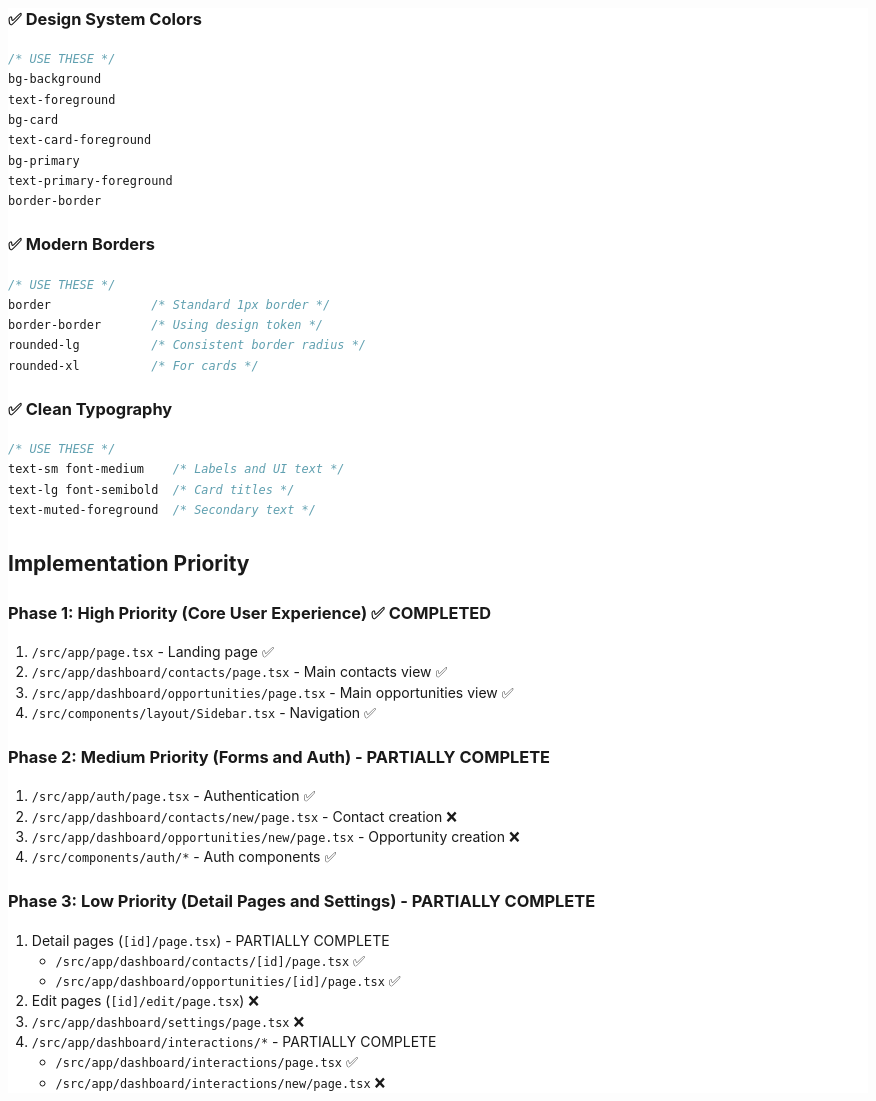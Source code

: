 ### ✅ Design System Colors
```css
/* USE THESE */
bg-background
text-foreground
bg-card
text-card-foreground
bg-primary
text-primary-foreground
border-border
```

### ✅ Modern Borders
```css
/* USE THESE */
border              /* Standard 1px border */
border-border       /* Using design token */
rounded-lg          /* Consistent border radius */
rounded-xl          /* For cards */
```

### ✅ Clean Typography
```css
/* USE THESE */
text-sm font-medium    /* Labels and UI text */
text-lg font-semibold  /* Card titles */
text-muted-foreground  /* Secondary text */
```

## Implementation Priority

### Phase 1: High Priority (Core User Experience) ✅ COMPLETED
1. `/src/app/page.tsx` - Landing page ✅
2. `/src/app/dashboard/contacts/page.tsx` - Main contacts view ✅
3. `/src/app/dashboard/opportunities/page.tsx` - Main opportunities view ✅
4. `/src/components/layout/Sidebar.tsx` - Navigation ✅

### Phase 2: Medium Priority (Forms and Auth) - PARTIALLY COMPLETE
1. `/src/app/auth/page.tsx` - Authentication ✅
2. `/src/app/dashboard/contacts/new/page.tsx` - Contact creation ❌
3. `/src/app/dashboard/opportunities/new/page.tsx` - Opportunity creation ❌
4. `/src/components/auth/*` - Auth components ✅

### Phase 3: Low Priority (Detail Pages and Settings) - PARTIALLY COMPLETE
1. Detail pages (`[id]/page.tsx`) - PARTIALLY COMPLETE
   - `/src/app/dashboard/contacts/[id]/page.tsx` ✅
   - `/src/app/dashboard/opportunities/[id]/page.tsx` ✅
2. Edit pages (`[id]/edit/page.tsx`) ❌
3. `/src/app/dashboard/settings/page.tsx` ❌
4. `/src/app/dashboard/interactions/*` - PARTIALLY COMPLETE
   - `/src/app/dashboard/interactions/page.tsx` ✅
   - `/src/app/dashboard/interactions/new/page.tsx` ❌

